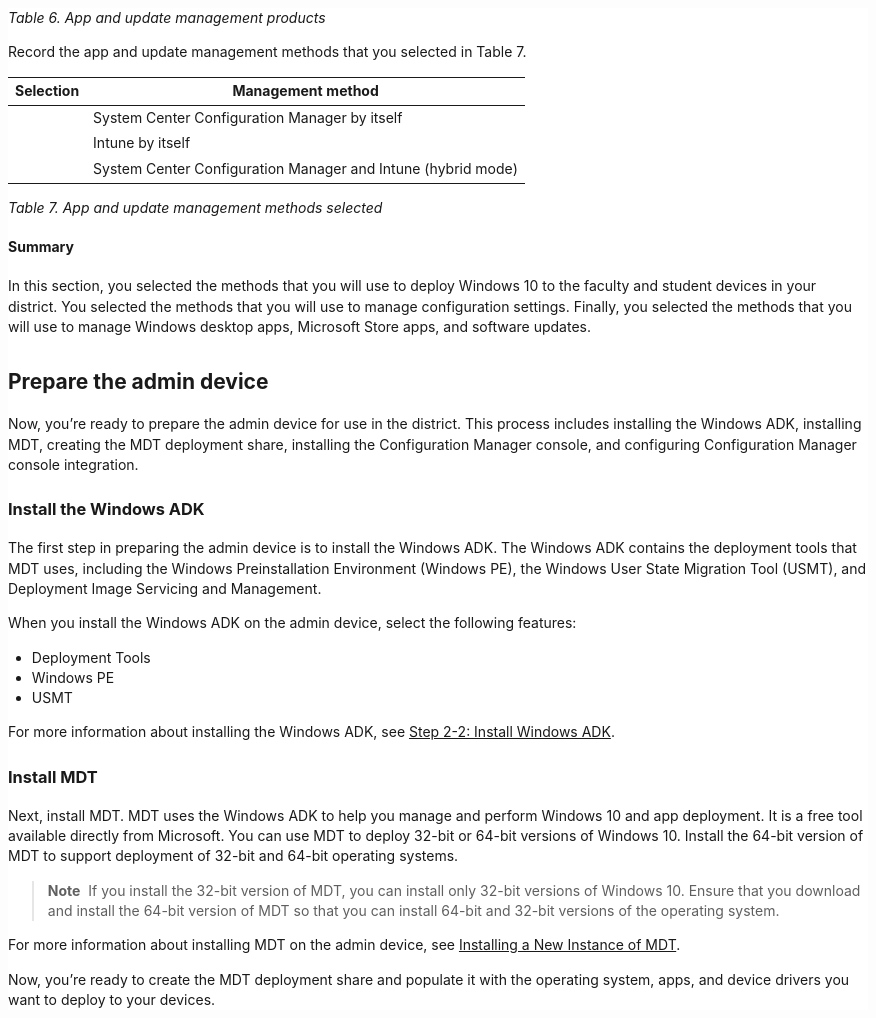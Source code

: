 *Table 6. App and update management products*

Record the app and update management methods that you selected in Table 7.

|Selection | Management method|
|----------|------------------|
|   |System Center Configuration Manager by itself|
|   |Intune by itself|
|   |System Center Configuration Manager and Intune (hybrid mode)|

*Table 7. App and update management methods selected*

#### Summary
In this section, you selected the methods that you will use to deploy Windows 10 to the faculty and student devices in your district. You selected the methods that you will use to manage configuration settings. Finally, you selected the methods that you will use to manage Windows desktop apps, Microsoft Store apps, and software updates.

## Prepare the admin device

Now, you’re ready to prepare the admin device for use in the district. This process includes installing the Windows ADK, installing MDT, creating the MDT deployment share, installing the Configuration Manager console, and configuring Configuration Manager console integration.

### Install the Windows ADK

The first step in preparing the admin device is to install the Windows ADK. The Windows ADK contains the deployment tools that MDT uses, including the Windows Preinstallation Environment (Windows PE), the Windows User State Migration Tool (USMT), and Deployment Image Servicing and Management.

When you install the Windows ADK on the admin device, select the following features:
* Deployment Tools
* Windows PE
* USMT

For more information about installing the Windows ADK, see [Step 2-2: Install Windows ADK](https://technet.microsoft.com/library/dn781086.aspx#InstallWindowsADK).

### Install MDT

Next, install MDT. MDT uses the Windows ADK to help you manage and perform Windows 10 and app deployment. It is a free tool available directly from Microsoft.
You can use MDT to deploy 32-bit or 64-bit versions of Windows 10. Install the 64-bit version of MDT to support deployment of 32-bit and 64-bit operating systems.

>**Note**&nbsp;&nbsp;If you install the 32-bit version of MDT, you can install only 32-bit versions of Windows 10. Ensure that you download and install the 64-bit version of MDT so that you can install 64-bit and 32-bit versions of the operating system.

For more information about installing MDT on the admin device, see [Installing a New Instance of MDT](https://technet.microsoft.com/library/dn759415.aspx#InstallingaNewInstanceofMDT).

Now, you’re ready to create the MDT deployment share and populate it with the operating system, apps, and device drivers you want to deploy to your devices.
